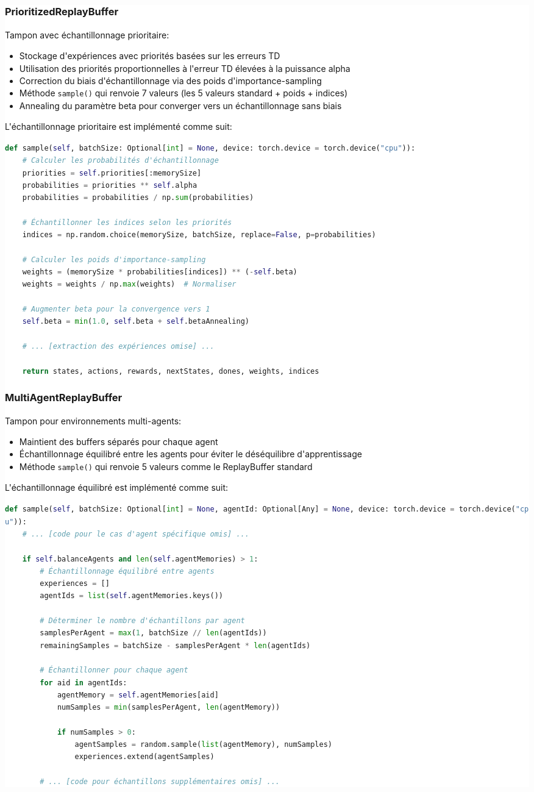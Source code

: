### PrioritizedReplayBuffer

Tampon avec échantillonnage prioritaire:
- Stockage d'expériences avec priorités basées sur les erreurs TD
- Utilisation des priorités proportionnelles à l'erreur TD élevées à la puissance alpha
- Correction du biais d'échantillonnage via des poids d'importance-sampling
- Méthode `sample()` qui renvoie 7 valeurs (les 5 valeurs standard + poids + indices)
- Annealing du paramètre beta pour converger vers un échantillonnage sans biais

L'échantillonnage prioritaire est implémenté comme suit:

```python
def sample(self, batchSize: Optional[int] = None, device: torch.device = torch.device("cpu")):
    # Calculer les probabilités d'échantillonnage
    priorities = self.priorities[:memorySize]
    probabilities = priorities ** self.alpha
    probabilities = probabilities / np.sum(probabilities)
    
    # Échantillonner les indices selon les priorités
    indices = np.random.choice(memorySize, batchSize, replace=False, p=probabilities)
    
    # Calculer les poids d'importance-sampling
    weights = (memorySize * probabilities[indices]) ** (-self.beta)
    weights = weights / np.max(weights)  # Normaliser
    
    # Augmenter beta pour la convergence vers 1
    self.beta = min(1.0, self.beta + self.betaAnnealing)
    
    # ... [extraction des expériences omise] ...
    
    return states, actions, rewards, nextStates, dones, weights, indices
```

### MultiAgentReplayBuffer

Tampon pour environnements multi-agents:
- Maintient des buffers séparés pour chaque agent
- Échantillonnage équilibré entre les agents pour éviter le déséquilibre d'apprentissage
- Méthode `sample()` qui renvoie 5 valeurs comme le ReplayBuffer standard

L'échantillonnage équilibré est implémenté comme suit:

```python
def sample(self, batchSize: Optional[int] = None, agentId: Optional[Any] = None, device: torch.device = torch.device("cpu")):
    # ... [code pour le cas d'agent spécifique omis] ...
    
    if self.balanceAgents and len(self.agentMemories) > 1:
        # Échantillonnage équilibré entre agents
        experiences = []
        agentIds = list(self.agentMemories.keys())
        
        # Déterminer le nombre d'échantillons par agent
        samplesPerAgent = max(1, batchSize // len(agentIds))
        remainingSamples = batchSize - samplesPerAgent * len(agentIds)
        
        # Échantillonner pour chaque agent
        for aid in agentIds:
            agentMemory = self.agentMemories[aid]
            numSamples = min(samplesPerAgent, len(agentMemory))
            
            if numSamples > 0:
                agentSamples = random.sample(list(agentMemory), numSamples)
                experiences.extend(agentSamples)
        
        # ... [code pour échantillons supplémentaires omis] ...
```